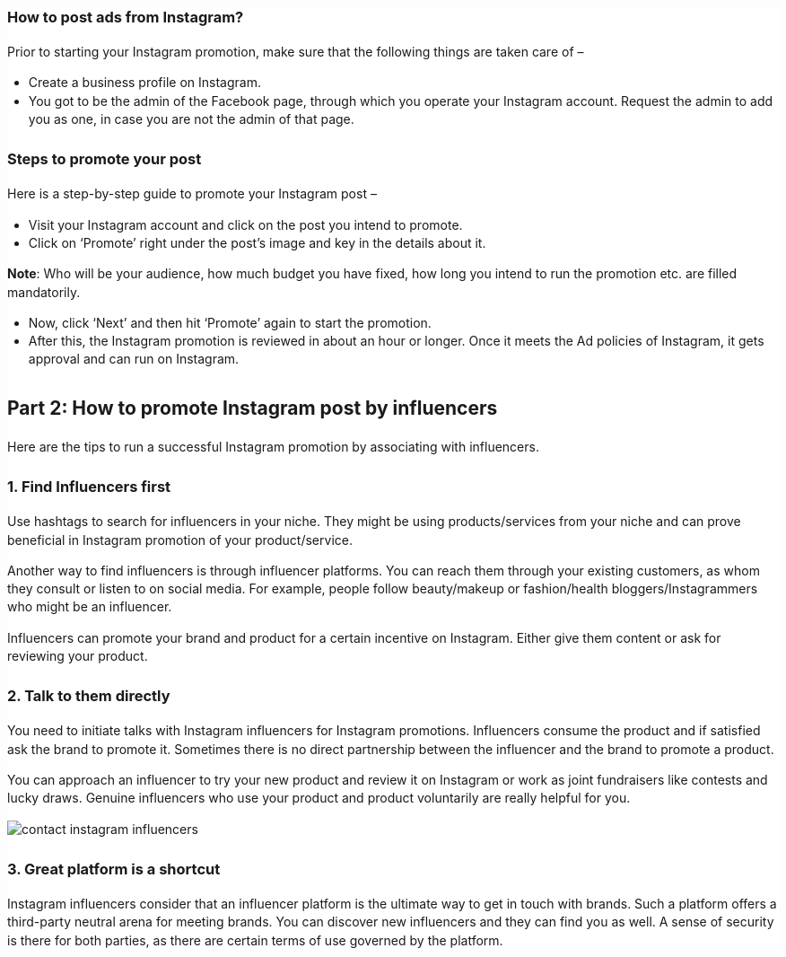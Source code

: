 ### How to post ads from Instagram?

Prior to starting your Instagram promotion, make sure that the following things are taken care of –

* Create a business profile on Instagram.
* You got to be the admin of the Facebook page, through which you operate your Instagram account. Request the admin to add you as one, in case you are not the admin of that page.

### Steps to promote your post

Here is a step-by-step guide to promote your Instagram post –

* Visit your Instagram account and click on the post you intend to promote.
* Click on ‘Promote’ right under the post’s image and key in the details about it.

**Note**: Who will be your audience, how much budget you have fixed, how long you intend to run the promotion etc. are filled mandatorily.

* Now, click ‘Next’ and then hit ‘Promote’ again to start the promotion.
* After this, the Instagram promotion is reviewed in about an hour or longer. Once it meets the Ad policies of Instagram, it gets approval and can run on Instagram.

## Part 2: How to promote Instagram post by influencers

Here are the tips to run a successful Instagram promotion by associating with influencers.

### 1\. Find Influencers first

Use hashtags to search for influencers in your niche. They might be using products/services from your niche and can prove beneficial in Instagram promotion of your product/service.

Another way to find influencers is through influencer platforms. You can reach them through your existing customers, as whom they consult or listen to on social media. For example, people follow beauty/makeup or fashion/health bloggers/Instagrammers who might be an influencer.

Influencers can promote your brand and product for a certain incentive on Instagram. Either give them content or ask for reviewing your product.

### 2\. Talk to them directly

You need to initiate talks with Instagram influencers for Instagram promotions. Influencers consume the product and if satisfied ask the brand to promote it. Sometimes there is no direct partnership between the influencer and the brand to promote a product.

You can approach an influencer to try your new product and review it on Instagram or work as joint fundraisers like contests and lucky draws. Genuine influencers who use your product and product voluntarily are really helpful for you.

![contact instagram influencers](https://images.wondershare.com/filmora/article-images/contact-instagram-influencers.JPG)

### 3\. Great platform is a shortcut

Instagram influencers consider that an influencer platform is the ultimate way to get in touch with brands. Such a platform offers a third-party neutral arena for meeting brands. You can discover new influencers and they can find you as well. A sense of security is there for both parties, as there are certain terms of use governed by the platform.
